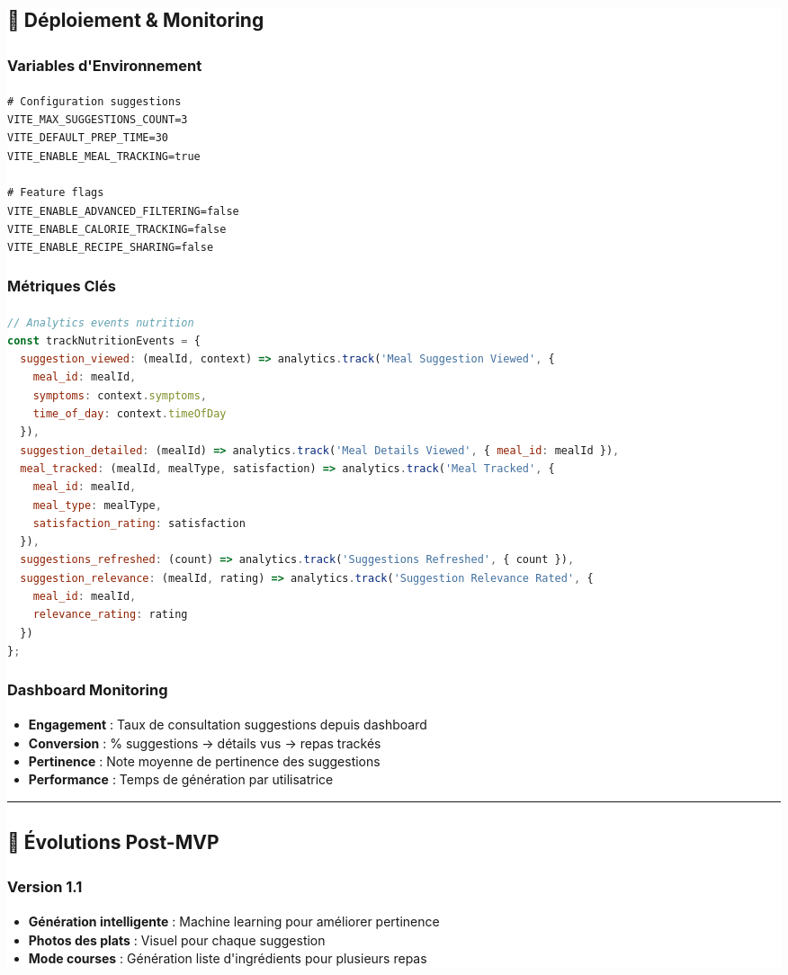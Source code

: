 
## 🚀 Déploiement & Monitoring

### Variables d'Environnement
```env
# Configuration suggestions
VITE_MAX_SUGGESTIONS_COUNT=3
VITE_DEFAULT_PREP_TIME=30
VITE_ENABLE_MEAL_TRACKING=true

# Feature flags
VITE_ENABLE_ADVANCED_FILTERING=false
VITE_ENABLE_CALORIE_TRACKING=false
VITE_ENABLE_RECIPE_SHARING=false
```

### Métriques Clés
```javascript
// Analytics events nutrition
const trackNutritionEvents = {
  suggestion_viewed: (mealId, context) => analytics.track('Meal Suggestion Viewed', {
    meal_id: mealId,
    symptoms: context.symptoms,
    time_of_day: context.timeOfDay
  }),
  suggestion_detailed: (mealId) => analytics.track('Meal Details Viewed', { meal_id: mealId }),
  meal_tracked: (mealId, mealType, satisfaction) => analytics.track('Meal Tracked', {
    meal_id: mealId,
    meal_type: mealType,
    satisfaction_rating: satisfaction
  }),
  suggestions_refreshed: (count) => analytics.track('Suggestions Refreshed', { count }),
  suggestion_relevance: (mealId, rating) => analytics.track('Suggestion Relevance Rated', {
    meal_id: mealId,
    relevance_rating: rating
  })
};
```

### Dashboard Monitoring
- **Engagement** : Taux de consultation suggestions depuis dashboard
- **Conversion** : % suggestions → détails vus → repas trackés
- **Pertinence** : Note moyenne de pertinence des suggestions
- **Performance** : Temps de génération par utilisatrice

---

## 🔄 Évolutions Post-MVP

### Version 1.1
- **Génération intelligente** : Machine learning pour améliorer pertinence
- **Photos des plats** : Visuel pour chaque suggestion
- **Mode courses** : Génération liste d'ingrédients pour plusieurs repas
